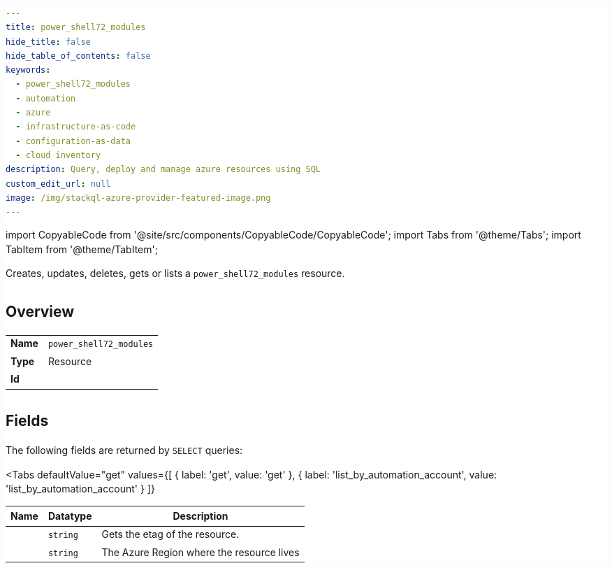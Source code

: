 ```yaml
--- 
title: power_shell72_modules
hide_title: false
hide_table_of_contents: false
keywords:
  - power_shell72_modules
  - automation
  - azure
  - infrastructure-as-code
  - configuration-as-data
  - cloud inventory
description: Query, deploy and manage azure resources using SQL
custom_edit_url: null
image: /img/stackql-azure-provider-featured-image.png
---
```


import CopyableCode from '@site/src/components/CopyableCode/CopyableCode';
import Tabs from '@theme/Tabs';
import TabItem from '@theme/TabItem';

Creates, updates, deletes, gets or lists a <code>power_shell72_modules</code> resource.

## Overview
<table><tbody>
<tr><td><b>Name</b></td><td><code>power_shell72_modules</code></td></tr>
<tr><td><b>Type</b></td><td>Resource</td></tr>
<tr><td><b>Id</b></td><td><CopyableCode code="azure.automation.power_shell72_modules" /></td></tr>
</tbody></table>

## Fields

The following fields are returned by `SELECT` queries:

<Tabs
    defaultValue="get"
    values={[
        { label: 'get', value: 'get' },
        { label: 'list_by_automation_account', value: 'list_by_automation_account' }
    ]}
>
<TabItem value="get">

<table>
<thead>
    <tr>
    <th>Name</th>
    <th>Datatype</th>
    <th>Description</th>
    </tr>
</thead>
<tbody>
<tr>
    <td><CopyableCode code="etag" /></td>
    <td><code>string</code></td>
    <td>Gets the etag of the resource.</td>
</tr>
<tr>
    <td><CopyableCode code="location" /></td>
    <td><code>string</code></td>
    <td>The Azure Region where the resource lives</td>
</tr>
<tr>